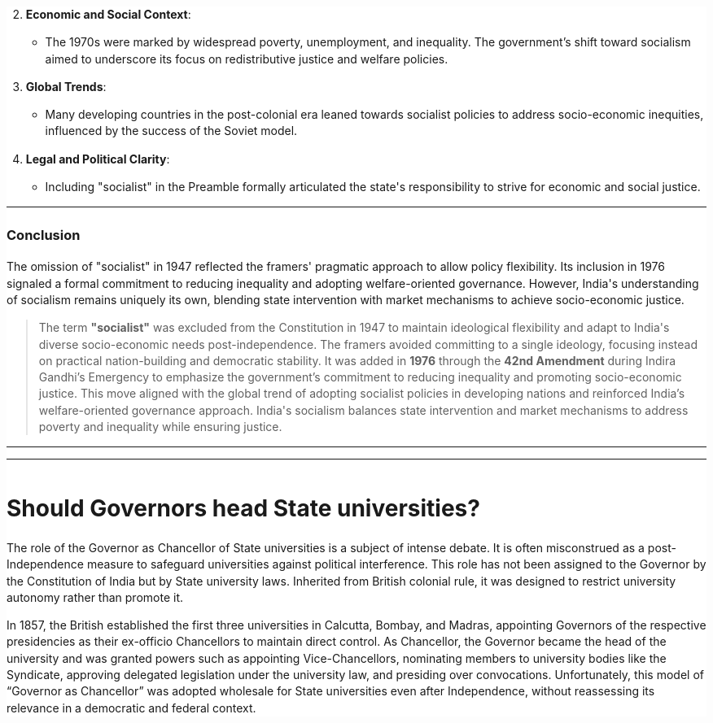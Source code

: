 

2. **Economic and Social Context**:

   - The 1970s were marked by widespread poverty, unemployment, and inequality. The government’s shift toward socialism aimed to underscore its focus on redistributive justice and welfare policies.



3. **Global Trends**:

   - Many developing countries in the post-colonial era leaned towards socialist policies to address socio-economic inequities, influenced by the success of the Soviet model.



4. **Legal and Political Clarity**:

   - Including "socialist" in the Preamble formally articulated the state's responsibility to strive for economic and social justice.



---



### **Conclusion**



The omission of "socialist" in 1947 reflected the framers' pragmatic approach to allow policy flexibility. Its inclusion in 1976 signaled a formal commitment to reducing inequality and adopting welfare-oriented governance. However, India's understanding of socialism remains uniquely its own, blending state intervention with market mechanisms to achieve socio-economic justice.

> The term **"socialist"** was excluded from the Constitution in 1947 to maintain ideological flexibility and adapt to India's diverse socio-economic needs post-independence. The framers avoided committing to a single ideology, focusing instead on practical nation-building and democratic stability. It was added in **1976** through the **42nd Amendment** during Indira Gandhi’s Emergency to emphasize the government’s commitment to reducing inequality and promoting socio-economic justice. This move aligned with the global trend of adopting socialist policies in developing nations and reinforced India’s welfare-oriented governance approach. India's socialism balances state intervention and market mechanisms to address poverty and inequality while ensuring justice.

---
---
# Should Governors head State universities?

The role of the Governor as Chancellor of State universities is a subject of intense debate. It is often misconstrued as a post-Independence measure to safeguard universities against political interference. This role has not been assigned to the Governor by the Constitution of India but by State university laws. Inherited from British colonial rule, it was designed to restrict university autonomy rather than promote it.



In 1857, the British established the first three universities in Calcutta, Bombay, and Madras, appointing Governors of the respective presidencies as their ex-officio Chancellors to maintain direct control. As Chancellor, the Governor became the head of the university and was granted powers such as appointing Vice-Chancellors, nominating members to university bodies like the Syndicate, approving delegated legislation under the university law, and presiding over convocations. Unfortunately, this model of “Governor as Chancellor” was adopted wholesale for State universities even after Independence, without reassessing its relevance in a democratic and federal context.
